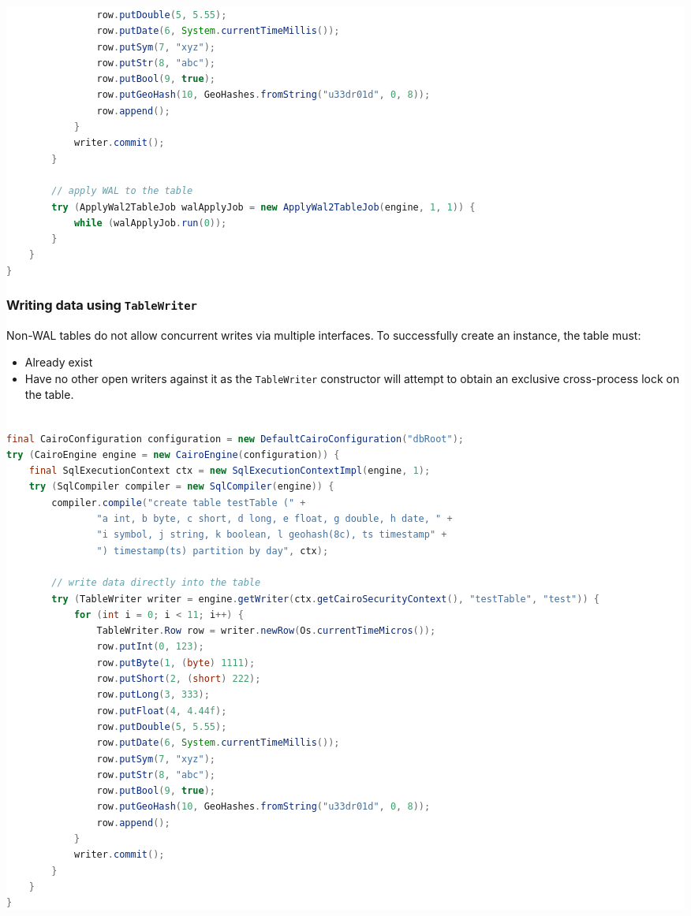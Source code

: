 ```java title="Example WalWriter"
                row.putDouble(5, 5.55);
                row.putDate(6, System.currentTimeMillis());
                row.putSym(7, "xyz");
                row.putStr(8, "abc");
                row.putBool(9, true);
                row.putGeoHash(10, GeoHashes.fromString("u33dr01d", 0, 8));
                row.append();
            }
            writer.commit();
        }

        // apply WAL to the table
        try (ApplyWal2TableJob walApplyJob = new ApplyWal2TableJob(engine, 1, 1)) {
            while (walApplyJob.run(0));
        }
    }
}
```

### Writing data using `TableWriter`

Non-WAL tables do not allow concurrent writes via multiple interfaces. To
successfully create an instance, the table must:

- Already exist
- Have no other open writers against it as the `TableWriter` constructor will
  attempt to obtain an exclusive cross-process lock on the table.

```java title="Example TableWriter"

final CairoConfiguration configuration = new DefaultCairoConfiguration("dbRoot");
try (CairoEngine engine = new CairoEngine(configuration)) {
    final SqlExecutionContext ctx = new SqlExecutionContextImpl(engine, 1);
    try (SqlCompiler compiler = new SqlCompiler(engine)) {
        compiler.compile("create table testTable (" +
                "a int, b byte, c short, d long, e float, g double, h date, " +
                "i symbol, j string, k boolean, l geohash(8c), ts timestamp" +
                ") timestamp(ts) partition by day", ctx);

        // write data directly into the table
        try (TableWriter writer = engine.getWriter(ctx.getCairoSecurityContext(), "testTable", "test")) {
            for (int i = 0; i < 11; i++) {
                TableWriter.Row row = writer.newRow(Os.currentTimeMicros());
                row.putInt(0, 123);
                row.putByte(1, (byte) 1111);
                row.putShort(2, (short) 222);
                row.putLong(3, 333);
                row.putFloat(4, 4.44f);
                row.putDouble(5, 5.55);
                row.putDate(6, System.currentTimeMillis());
                row.putSym(7, "xyz");
                row.putStr(8, "abc");
                row.putBool(9, true);
                row.putGeoHash(10, GeoHashes.fromString("u33dr01d", 0, 8));
                row.append();
            }
            writer.commit();
        }
    }
}

```
